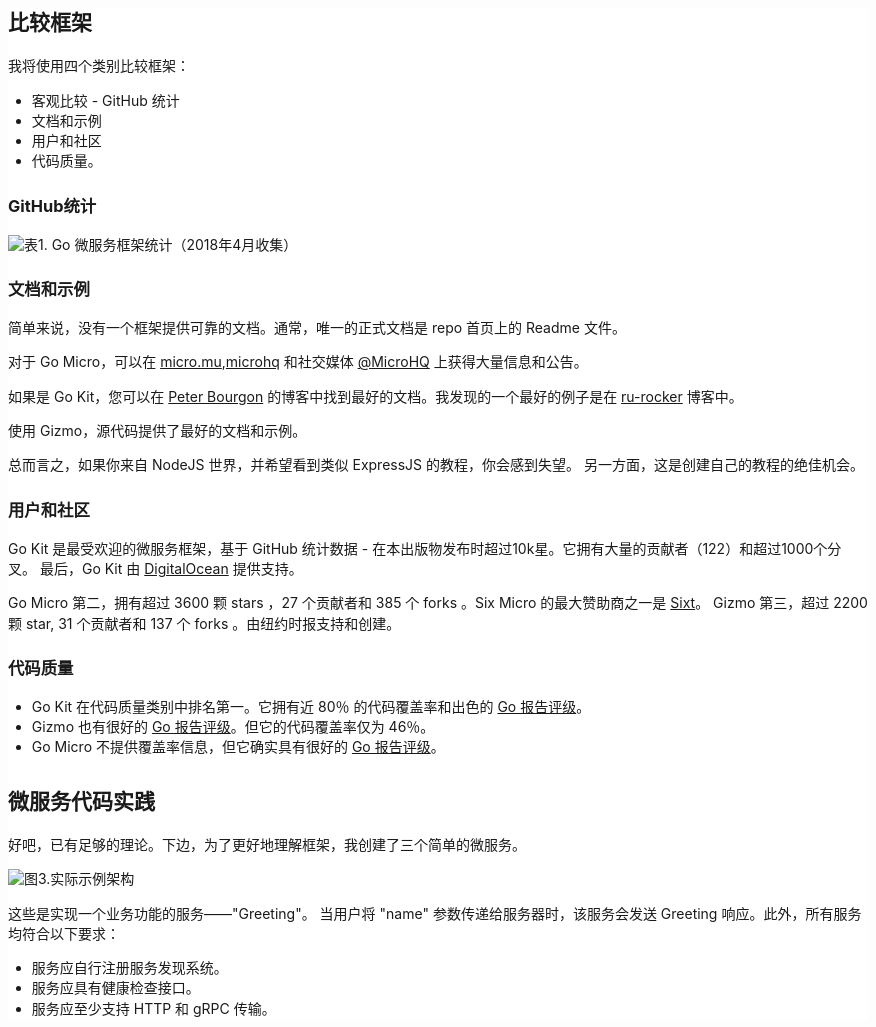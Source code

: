 ## 比较框架

我将使用四个类别比较框架：

* 客观比较 - GitHub 统计
* 文档和示例
* 用户和社区
* 代码质量。

### GitHub统计

![表1. Go 微服务框架统计（2018年4月收集）](https://raw.githubusercontent.com/studygolang/gctt-images/master/microservices-in-go/MicroStatics.png)

### 文档和示例

简单来说，没有一个框架提供可靠的文档。通常，唯一的正式文档是 repo 首页上的 Readme 文件。

对于 Go Micro，可以在 [micro.mu](https://micro.mu/),[microhq](https://medium.com/microhq) 和社交媒体 [@MicroHQ](https://twitter.com/MicroHQ) 上获得大量信息和公告。

如果是 Go Kit，您可以在 [Peter Bourgon](https://peter.bourgon.org/go-kit/) 的博客中找到最好的文档。我发现的一个最好的例子是在 [ru-rocker](http://www.ru-rocker.com/2017/04/17/micro-services-using-go-kit-service-discovery/) 博客中。

使用 Gizmo，源代码提供了最好的文档和示例。

总而言之，如果你来自 NodeJS 世界，并希望看到类似 ExpressJS 的教程，你会感到失望。
另一方面，这是创建自己的教程的绝佳机会。

### 用户和社区

Go Kit 是最受欢迎的微服务框架，基于 GitHub 统计数据 - 在本出版物发布时超过10k星。它拥有大量的贡献者（122）和超过1000个分叉。
最后，Go Kit 由 [DigitalOcean](https://www.digitalocean.com/) 提供支持。

Go Micro 第二，拥有超过 3600 颗 stars ，27 个贡献者和 385 个 forks 。Six Micro 的最大赞助商之一是 [Sixt](https://www.sixt.com/)。
Gizmo 第三，超过 2200 颗 star, 31 个贡献者和 137 个 forks 。由纽约时报支持和创建。

### 代码质量

* Go Kit 在代码质量类别中排名第一。它拥有近 80％ 的代码覆盖率和出色的 [Go 报告评级](https://goreportcard.com/report/github.com/go-kit/kit)。
* Gizmo 也有很好的 [Go 报告评级](https://goreportcard.com/report/github.com/NYTimes/gizmo)。但它的代码覆盖率仅为 46％。
* Go Micro 不提供覆盖率信息，但它确实具有很好的 [Go 报告评级](https://goreportcard.com/report/github.com/micro/go-micro)。

## 微服务代码实践

好吧，已有足够的理论。下边，为了更好地理解框架，我创建了三个简单的微服务。

![图3.实际示例架构](https://raw.githubusercontent.com/studygolang/gctt-images/master/microservices-in-go/micro_practice.png)

这些是实现一个业务功能的服务——"Greeting"。
当用户将 "name" 参数传递给服务器时，该服务会发送 Greeting 响应。此外，所有服务均符合以下要求：

* 服务应自行注册服务发现系统。
* 服务应具有健康检查接口。
* 服务应至少支持 HTTP 和 gRPC 传输。
